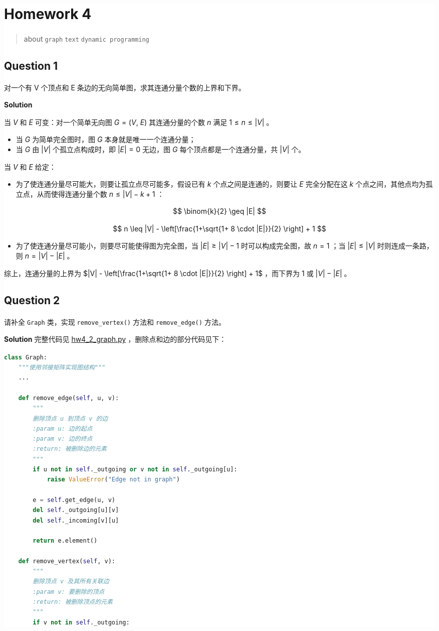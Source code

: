 # Homework 4

> about `graph` `text` `dynamic programming`

## Question 1

对一个有 V 个顶点和 E 条边的无向简单图，求其连通分量个数的上界和下界。

**Solution** 

当 $V$ 和 $E$ 可变：对一个简单无向图 $G = (V,\ E)$ 其连通分量的个数 $n$ 满足 $1 \leq n \leq |V|$ 。

- 当 $G$ 为简单完全图时，图 $G$ 本身就是唯一一个连通分量；
- 当 $G$ 由 $|V|$ 个孤立点构成时，即 $|E| = 0$ 无边，图 $G$ 每个顶点都是一个连通分量，共 $|V|$ 个。

当 $V$ 和 $E$ 给定：

- 为了使连通分量尽可能大，则要让孤立点尽可能多，假设已有 $k$ 个点之间是连通的，则要让 $E$ 完全分配在这 $k$ 个点之间，其他点均为孤立点，从而使得连通分量个数 $n \leq |V| - k + 1$ ：

$$
\binom{k}{2} \geq |E|
$$

$$
n \leq |V| - \left[\frac{1+\sqrt{1+ 8 \cdot |E|}}{2} \right] + 1
$$

- 为了使连通分量尽可能小，则要尽可能使得图为完全图，当 $|E| \geq |V| - 1$ 时可以构成完全图，故 $n = 1$ ；当 $|E| \leq |V|$ 时则连成一条路，则 $n = |V| - |E|$ 。

综上，连通分量的上界为 $|V| - \left[\frac{1+\sqrt{1+ 8 \cdot |E|}}{2} \right] + 1$ ，而下界为 $1$ 或 $|V| - |E|$ 。

## Question 2

请补全 `Graph` 类，实现 `remove_vertex()` 方法和 `remove_edge()` 方法。

**Solution** 完整代码见 [hw4_2_graph.py](hw4_2_graph.py) ，删除点和边的部分代码见下：

```python
class Graph:
    """使用邻接矩阵实现图结构"""
    ...

	def remove_edge(self, u, v):
        """
        删除顶点 u 到顶点 v 的边
        :param u: 边的起点
        :param v: 边的终点
        :return: 被删除边的元素
        """
        if u not in self._outgoing or v not in self._outgoing[u]:
            raise ValueError("Edge not in graph")

        e = self.get_edge(u, v)
        del self._outgoing[u][v]
        del self._incoming[v][u]

        return e.element()

    def remove_vertex(self, v):
        """
        删除顶点 v 及其所有关联边
        :param v: 要删除的顶点
        :return: 被删除顶点的元素
        """
        if v not in self._outgoing:
```